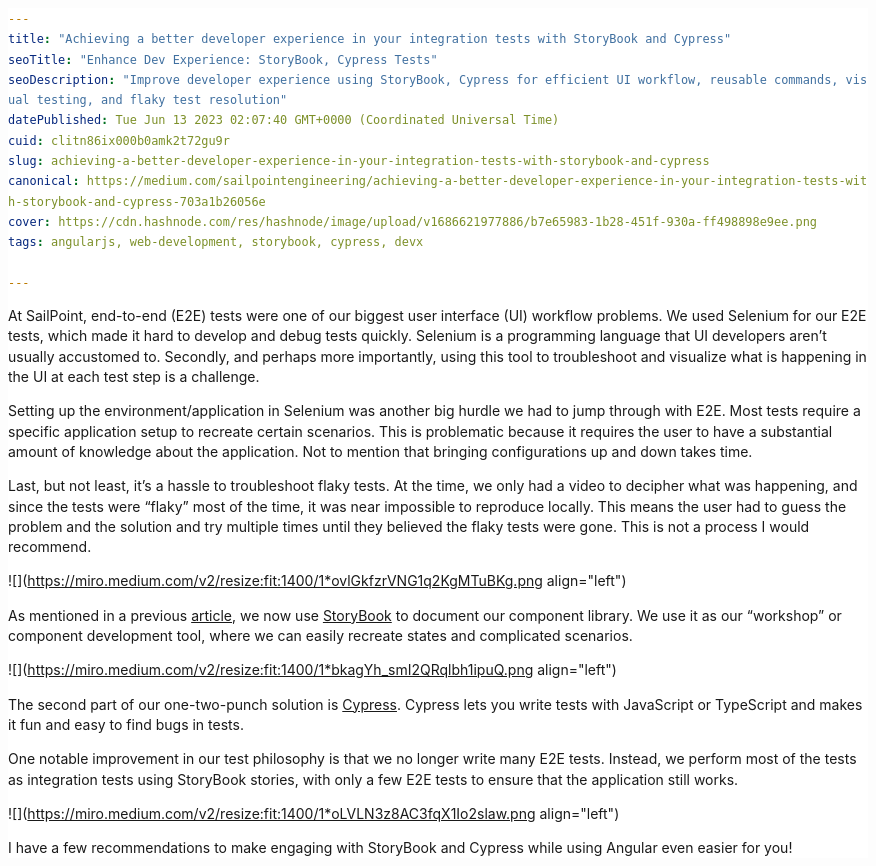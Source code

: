 ```yaml
---
title: "Achieving a better developer experience in your integration tests with StoryBook and Cypress"
seoTitle: "Enhance Dev Experience: StoryBook, Cypress Tests"
seoDescription: "Improve developer experience using StoryBook, Cypress for efficient UI workflow, reusable commands, visual testing, and flaky test resolution"
datePublished: Tue Jun 13 2023 02:07:40 GMT+0000 (Coordinated Universal Time)
cuid: clitn86ix000b0amk2t72gu9r
slug: achieving-a-better-developer-experience-in-your-integration-tests-with-storybook-and-cypress
canonical: https://medium.com/sailpointengineering/achieving-a-better-developer-experience-in-your-integration-tests-with-storybook-and-cypress-703a1b26056e
cover: https://cdn.hashnode.com/res/hashnode/image/upload/v1686621977886/b7e65983-1b28-451f-930a-ff498898e9ee.png
tags: angularjs, web-development, storybook, cypress, devx

---
```


At SailPoint, end-to-end (E2E) tests were one of our biggest user interface (UI) workflow problems. We used Selenium for our E2E tests, which made it hard to develop and debug tests quickly. Selenium is a programming language that UI developers aren’t usually accustomed to. Secondly, and perhaps more importantly, using this tool to troubleshoot and visualize what is happening in the UI at each test step is a challenge.

Setting up the environment/application in Selenium was another big hurdle we had to jump through with E2E. Most tests require a specific application setup to recreate certain scenarios. This is problematic because it requires the user to have a substantial amount of knowledge about the application. Not to mention that bringing configurations up and down takes time.

Last, but not least, it’s a hassle to troubleshoot flaky tests. At the time, we only had a video to decipher what was happening, and since the tests were “flaky” most of the time, it was near impossible to reproduce locally. This means the user had to guess the problem and the solution and try multiple times until they believed the flaky tests were gone. This is not a process I would recommend.

![](https://miro.medium.com/v2/resize:fit:1400/1*ovlGkfzrVNG1q2KgMTuBKg.png align="left")

As mentioned in a previous [article](https://medium.com/sailpointtechblog/creating-useful-documentation-for-your-angular-component-library-using-storybook-3526137da250), we now use [StoryBook](https://storybook.js.org/) to document our component library. We use it as our “workshop” or component development tool, where we can easily recreate states and complicated scenarios.

![](https://miro.medium.com/v2/resize:fit:1400/1*bkagYh_smI2QRqlbh1ipuQ.png align="left")

The second part of our one-two-punch solution is [Cypress](https://www.cypress.io/). Cypress lets you write tests with JavaScript or TypeScript and makes it fun and easy to find bugs in tests.

One notable improvement in our test philosophy is that we no longer write many E2E tests. Instead, we perform most of the tests as integration tests using StoryBook stories, with only a few E2E tests to ensure that the application still works.

![](https://miro.medium.com/v2/resize:fit:1400/1*oLVLN3z8AC3fqX1Io2slaw.png align="left")

I have a few recommendations to make engaging with StoryBook and Cypress while using Angular even easier for you!
